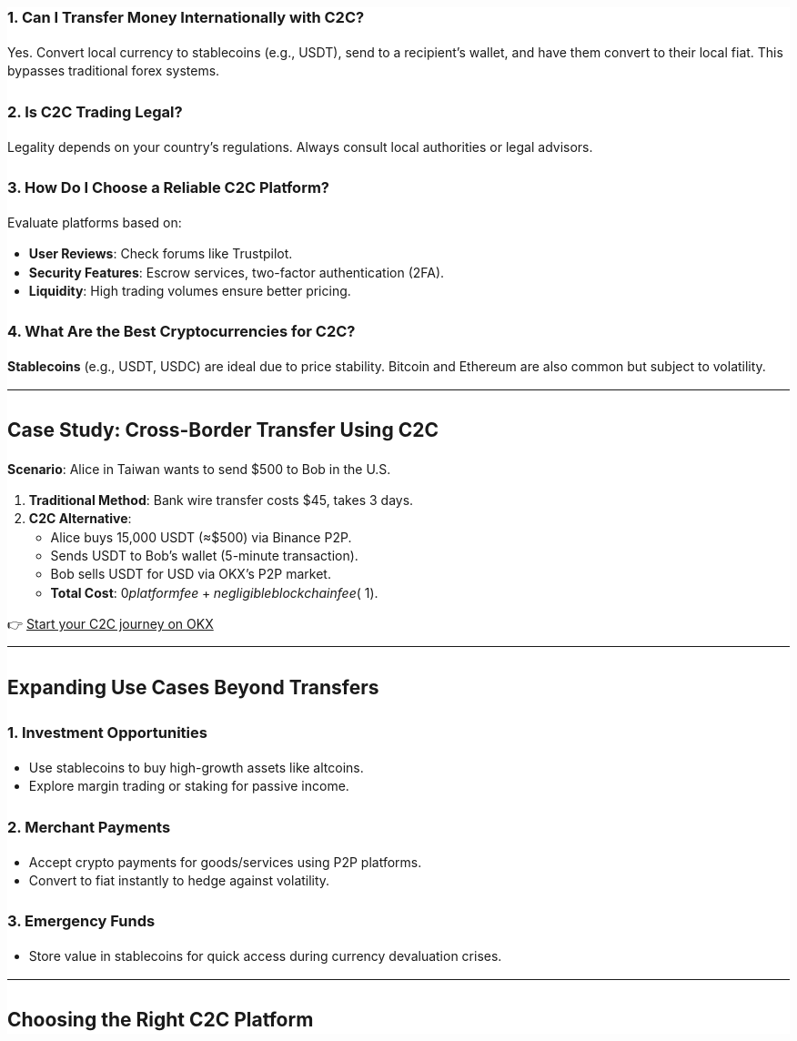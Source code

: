### 1. Can I Transfer Money Internationally with C2C?
Yes. Convert local currency to stablecoins (e.g., USDT), send to a recipient’s wallet, and have them convert to their local fiat. This bypasses traditional forex systems.

### 2. Is C2C Trading Legal?
Legality depends on your country’s regulations. Always consult local authorities or legal advisors.

### 3. How Do I Choose a Reliable C2C Platform?
Evaluate platforms based on:
- **User Reviews**: Check forums like Trustpilot.
- **Security Features**: Escrow services, two-factor authentication (2FA).
- **Liquidity**: High trading volumes ensure better pricing.

### 4. What Are the Best Cryptocurrencies for C2C?
**Stablecoins** (e.g., USDT, USDC) are ideal due to price stability. Bitcoin and Ethereum are also common but subject to volatility.

---

## Case Study: Cross-Border Transfer Using C2C

**Scenario**: Alice in Taiwan wants to send $500 to Bob in the U.S.
1. **Traditional Method**: Bank wire transfer costs $45, takes 3 days.
2. **C2C Alternative**:
   - Alice buys 15,000 USDT (≈$500) via Binance P2P.
   - Sends USDT to Bob’s wallet (5-minute transaction).
   - Bob sells USDT for USD via OKX’s P2P market.
   - **Total Cost**: $0 platform fee + negligible blockchain fee (~$1).

👉 [Start your C2C journey on OKX](https://bit.ly/okx-bonus)

---

## Expanding Use Cases Beyond Transfers

### 1. **Investment Opportunities**
   - Use stablecoins to buy high-growth assets like altcoins.
   - Explore margin trading or staking for passive income.

### 2. **Merchant Payments**
   - Accept crypto payments for goods/services using P2P platforms.
   - Convert to fiat instantly to hedge against volatility.

### 3. **Emergency Funds**
   - Store value in stablecoins for quick access during currency devaluation crises.

---

## Choosing the Right C2C Platform
